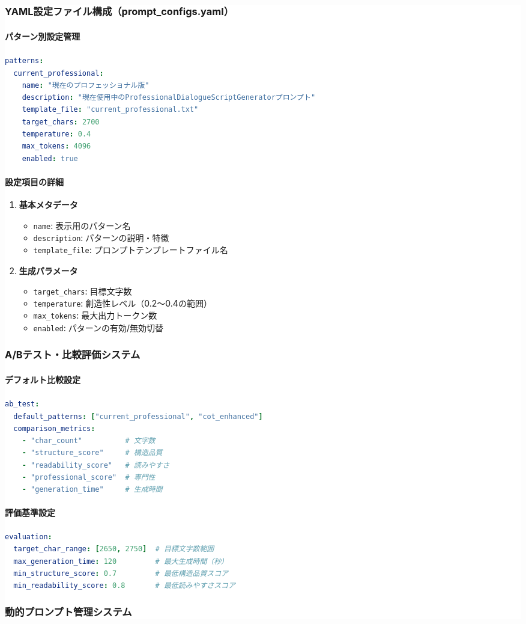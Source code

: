 ### YAML設定ファイル構成（prompt_configs.yaml）

#### パターン別設定管理
```yaml
patterns:
  current_professional:
    name: "現在のプロフェッショナル版"
    description: "現在使用中のProfessionalDialogueScriptGeneratorプロンプト"
    template_file: "current_professional.txt"
    target_chars: 2700
    temperature: 0.4
    max_tokens: 4096
    enabled: true
```

#### 設定項目の詳細
1. **基本メタデータ**
   - `name`: 表示用のパターン名
   - `description`: パターンの説明・特徴
   - `template_file`: プロンプトテンプレートファイル名

2. **生成パラメータ**
   - `target_chars`: 目標文字数
   - `temperature`: 創造性レベル（0.2～0.4の範囲）
   - `max_tokens`: 最大出力トークン数
   - `enabled`: パターンの有効/無効切替

### A/Bテスト・比較評価システム

#### デフォルト比較設定
```yaml
ab_test:
  default_patterns: ["current_professional", "cot_enhanced"]
  comparison_metrics:
    - "char_count"          # 文字数
    - "structure_score"     # 構造品質
    - "readability_score"   # 読みやすさ
    - "professional_score"  # 専門性
    - "generation_time"     # 生成時間
```

#### 評価基準設定
```yaml
evaluation:
  target_char_range: [2650, 2750]  # 目標文字数範囲
  max_generation_time: 120         # 最大生成時間（秒）
  min_structure_score: 0.7         # 最低構造品質スコア
  min_readability_score: 0.8       # 最低読みやすさスコア
```

### 動的プロンプト管理システム
